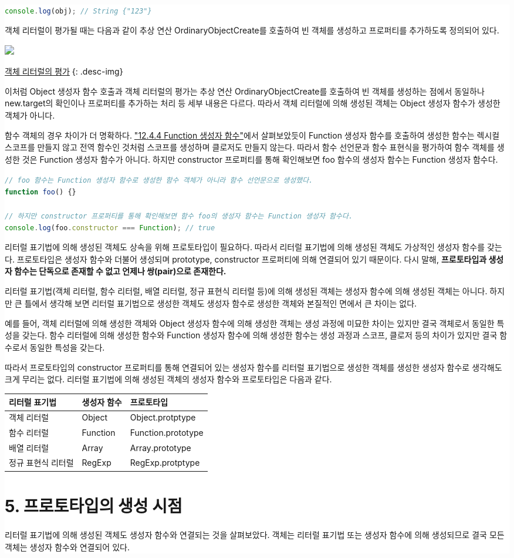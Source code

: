 ```javascript
console.log(obj); // String {"123"}
```

객체 리터럴이 평가될 때는 다음과 같이 추상 연산 OrdinaryObjectCreate를 호출하여 빈 객체를 생성하고 프로퍼티를 추가하도록 정의되어 있다.

![](/assets/fs-images/19-10.png)

[객체 리터럴의 평가](https://www.ecma-international.org/ecma-262/11.0/#sec-object-initializer-runtime-semantics-evaluation)
{: .desc-img}

이처럼 Object 생성자 함수 호출과 객체 리터럴의 평가는 추상 연산 OrdinaryObjectCreate를 호출하여 빈 객체를 생성하는 점에서 동일하나 new.target의 확인이나 프로퍼티를 추가하는 처리 등 세부 내용은 다르다. 따라서 객체 리터럴에 의해 생성된 객체는 Object 생성자 함수가 생성한 객체가 아니다.

함수 객체의 경우 차이가 더 명확하다. ["12.4.4 Function 생성자 함수"](/fastcampus/function#44-function-생성자-함수)에서 살펴보았듯이 Function 생성자 함수를 호출하여 생성한 함수는 렉시컬 스코프를 만들지 않고 전역 함수인 것처럼 스코프를 생성하며 클로저도 만들지 않는다. 따라서 함수 선언문과 함수 표현식을 평가하여 함수 객체를 생성한 것은 Function 생성자 함수가 아니다. 하지만 constructor 프로퍼티를 통해 확인해보면 foo 함수의 생성자 함수는 Function 생성자 함수다.

```javascript
// foo 함수는 Function 생성자 함수로 생성한 함수 객체가 아니라 함수 선언문으로 생성했다.
function foo() {}

// 하지만 constructor 프로퍼티를 통해 확인해보면 함수 foo의 생성자 함수는 Function 생성자 함수다.
console.log(foo.constructor === Function); // true
```

리터럴 표기법에 의해 생성된 객체도 상속을 위해 프로토타입이 필요하다. 따라서 리터럴 표기법에 의해 생성된 객체도 가상적인 생성자 함수를 갖는다. 프로토타입은 생성자 함수와 더불어 생성되며 prototype, constructor 프로퍼티에 의해 연결되어 있기 때문이다. 다시 말해, **프로토타입과 생성자 함수는 단독으로 존재할 수 없고 언제나 쌍(pair)으로 존재한다.**

리터럴 표기법(객체 리터럴, 함수 리터럴, 배열 리터럴, 정규 표현식 리터럴 등)에 의해 생성된 객체는 생성자 함수에 의해 생성된 객체는 아니다. 하지만 큰 틀에서 생각해 보면 리터럴 표기법으로 생성한 객체도 생성자 함수로 생성한 객체와 본질적인 면에서 큰 차이는 없다.

예를 들어, 객체 리터럴에 의해 생성한 객체와 Object 생성자 함수에 의해 생성한 객체는 생성 과정에 미묘한 차이는 있지만 결국 객체로서 동일한 특성을 갖는다. 함수 리터럴에 의해 생성한 함수와 Function 생성자 함수에 의해 생성한 함수는 생성 과정과 스코프, 클로저 등의 차이가 있지만 결국 함수로서 동일한 특성을 갖는다.

따라서 프로토타입의 constructor 프로퍼티를 통해 연결되어 있는 생성자 함수를 리터럴 표기법으로 생성한 객체를 생성한 생성자 함수로 생각해도 크게 무리는 없다. 리터럴 표기법에 의해 생성된 객체의 생성자 함수와 프로토타입은 다음과 같다.

| 리터럴 표기법     | 생성자 함수 | 프로토타입
|:---------------|:---------|:------------------
| 객체 리터럴       | Object   | Object.protptype
| 함수 리터럴       | Function | Function.prototype
| 배열 리터럴       | Array    | Array.prototype
| 정규 표현식 리터럴 | RegExp    | RegExp.protptype

# 5. 프로토타입의 생성 시점

리터럴 표기법에 의해 생성된 객체도 생성자 함수와 연결되는 것을 살펴보았다. 객체는 리터럴 표기법 또는 생성자 함수에 의해 생성되므로 결국 모든 객체는 생성자 함수와 연결되어 있다.

